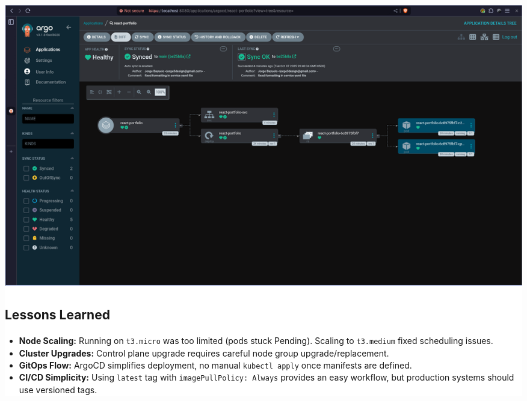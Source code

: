 ![ArgoCD UI 02](/screenshots/ArgoCD_02.png)

## Lessons Learned

- **Node Scaling:** Running on `t3.micro` was too limited (pods stuck Pending). Scaling to `t3.medium` fixed scheduling issues.
- **Cluster Upgrades:** Control plane upgrade requires careful node group upgrade/replacement.
- **GitOps Flow:** ArgoCD simplifies deployment, no manual `kubectl apply` once manifests are defined.
- **CI/CD Simplicity:** Using `latest` tag with `imagePullPolicy: Always` provides an easy workflow, but production systems should use versioned tags.
